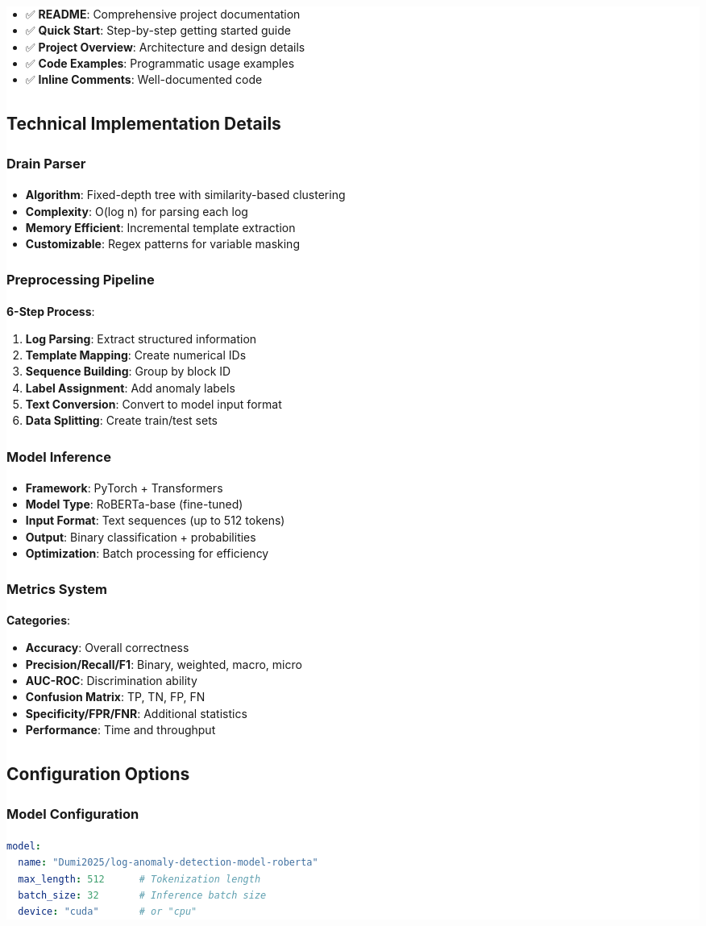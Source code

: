 - ✅ **README**: Comprehensive project documentation
- ✅ **Quick Start**: Step-by-step getting started guide
- ✅ **Project Overview**: Architecture and design details
- ✅ **Code Examples**: Programmatic usage examples
- ✅ **Inline Comments**: Well-documented code

## Technical Implementation Details

### Drain Parser

- **Algorithm**: Fixed-depth tree with similarity-based clustering
- **Complexity**: O(log n) for parsing each log
- **Memory Efficient**: Incremental template extraction
- **Customizable**: Regex patterns for variable masking

### Preprocessing Pipeline

**6-Step Process**:
1. **Log Parsing**: Extract structured information
2. **Template Mapping**: Create numerical IDs
3. **Sequence Building**: Group by block ID
4. **Label Assignment**: Add anomaly labels
5. **Text Conversion**: Convert to model input format
6. **Data Splitting**: Create train/test sets

### Model Inference

- **Framework**: PyTorch + Transformers
- **Model Type**: RoBERTa-base (fine-tuned)
- **Input Format**: Text sequences (up to 512 tokens)
- **Output**: Binary classification + probabilities
- **Optimization**: Batch processing for efficiency

### Metrics System

**Categories**:
- **Accuracy**: Overall correctness
- **Precision/Recall/F1**: Binary, weighted, macro, micro
- **AUC-ROC**: Discrimination ability
- **Confusion Matrix**: TP, TN, FP, FN
- **Specificity/FPR/FNR**: Additional statistics
- **Performance**: Time and throughput

## Configuration Options

### Model Configuration
```yaml
model:
  name: "Dumi2025/log-anomaly-detection-model-roberta"
  max_length: 512      # Tokenization length
  batch_size: 32       # Inference batch size
  device: "cuda"       # or "cpu"
```
